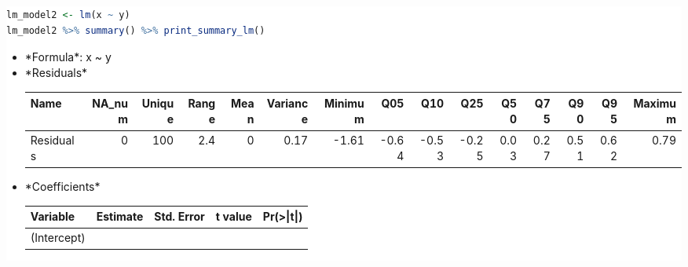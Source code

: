 
```r
lm_model2 <- lm(x ~ y)
lm_model2 %>% summary() %>% print_summary_lm()
```

<ul><li> *Formula*: x ~ y </li><li> *Residuals* </li><div style="overflow-x:auto;">
<table class="table table-striped table-hover table-condensed table-responsive" style="margin-left: auto; margin-right: auto;">
 <thead>
  <tr>
   <th style="text-align:left;"> Name </th>
   <th style="text-align:right;"> NA_num </th>
   <th style="text-align:right;"> Unique </th>
   <th style="text-align:right;"> Range </th>
   <th style="text-align:right;"> Mean </th>
   <th style="text-align:right;"> Variance </th>
   <th style="text-align:right;"> Minimum </th>
   <th style="text-align:right;"> Q05 </th>
   <th style="text-align:right;"> Q10 </th>
   <th style="text-align:right;"> Q25 </th>
   <th style="text-align:right;"> Q50 </th>
   <th style="text-align:right;"> Q75 </th>
   <th style="text-align:right;"> Q90 </th>
   <th style="text-align:right;"> Q95 </th>
   <th style="text-align:right;"> Maximum </th>
  </tr>
 </thead>
<tbody>
  <tr>
   <td style="text-align:left;"> Residuals </td>
   <td style="text-align:right;"> 0 </td>
   <td style="text-align:right;"> 100 </td>
   <td style="text-align:right;"> 2.4 </td>
   <td style="text-align:right;"> 0 </td>
   <td style="text-align:right;"> 0.17 </td>
   <td style="text-align:right;"> -1.61 </td>
   <td style="text-align:right;"> -0.64 </td>
   <td style="text-align:right;"> -0.53 </td>
   <td style="text-align:right;"> -0.25 </td>
   <td style="text-align:right;"> 0.03 </td>
   <td style="text-align:right;"> 0.27 </td>
   <td style="text-align:right;"> 0.51 </td>
   <td style="text-align:right;"> 0.62 </td>
   <td style="text-align:right;"> 0.79 </td>
  </tr>
</tbody>
</table>
</div>

<li> *Coefficients* </li><div style="overflow-x:auto;">
<table class="table table-striped table-hover table-condensed table-responsive" style="margin-left: auto; margin-right: auto;">
 <thead>
  <tr>
   <th style="text-align:left;"> Variable </th>
   <th style="text-align:right;"> Estimate </th>
   <th style="text-align:right;"> Std. Error </th>
   <th style="text-align:right;"> t value </th>
   <th style="text-align:left;"> Pr(&gt;|t|) </th>
  </tr>
 </thead>
<tbody>
  <tr>
   <td style="text-align:left;"> (Intercept) </td>